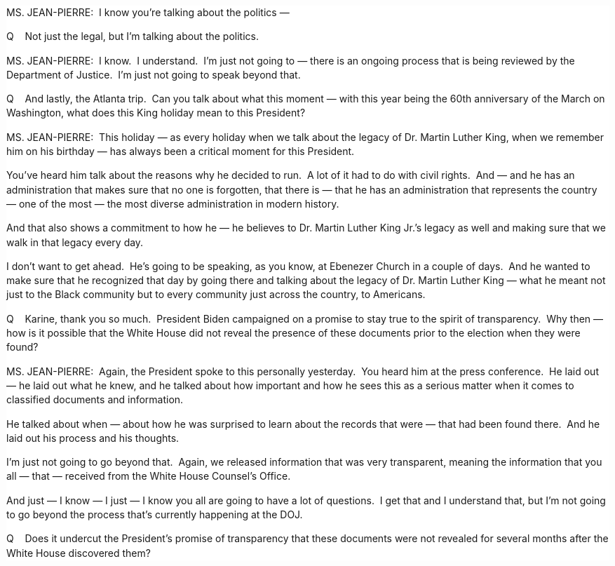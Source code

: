 MS. JEAN-PIERRE:  I know you’re talking about the politics —  
  
Q    Not just the legal, but I’m talking about the politics.  
  
MS. JEAN-PIERRE:  I know.  I understand.  I’m just not going to — there
is an ongoing process that is being reviewed by the Department of
Justice.  I’m just not going to speak beyond that.  
  
Q    And lastly, the Atlanta trip.  Can you talk about what this moment
— with this year being the 60th anniversary of the March on Washington,
what does this King holiday mean to this President?  
  
MS. JEAN-PIERRE:  This holiday — as every holiday when we talk about the
legacy of Dr. Martin Luther King, when we remember him on his birthday —
has always been a critical moment for this President.   
  
You’ve heard him talk about the reasons why he decided to run.  A lot of
it had to do with civil rights.  And — and he has an administration that
makes sure that no one is forgotten, that there is — that he has an
administration that represents the country — one of the most — the most
diverse administration in modern history.   
  
And that also shows a commitment to how he — he believes to Dr. Martin
Luther King Jr.’s legacy as well and making sure that we walk in that
legacy every day.  
  
I don’t want to get ahead.  He’s going to be speaking, as you know, at
Ebenezer Church in a couple of days.  And he wanted to make sure that he
recognized that day by going there and talking about the legacy of Dr.
Martin Luther King — what he meant not just to the Black community but
to every community just across the country, to Americans.  
  
Q    Karine, thank you so much.  President Biden campaigned on a promise
to stay true to the spirit of transparency.  Why then — how is it
possible that the White House did not reveal the presence of these
documents prior to the election when they were found?  
  
MS. JEAN-PIERRE:  Again, the President spoke to this personally
yesterday.  You heard him at the press conference.  He laid out — he
laid out what he knew, and he talked about how important and how he sees
this as a serious matter when it comes to classified documents and
information.  
  
He talked about when — about how he was surprised to learn about the
records that were — that had been found there.  And he laid out his
process and his thoughts.  
  
I’m just not going to go beyond that.  Again, we released information
that was very transparent, meaning the information that you all — that —
received from the White House Counsel’s Office.   
  
And just — I know — I just — I know you all are going to have a lot of
questions.  I get that and I understand that, but I’m not going to go
beyond the process that’s currently happening at the DOJ.  
  
Q    Does it undercut the President’s promise of transparency that these
documents were not revealed for several months after the White House
discovered them?  
  